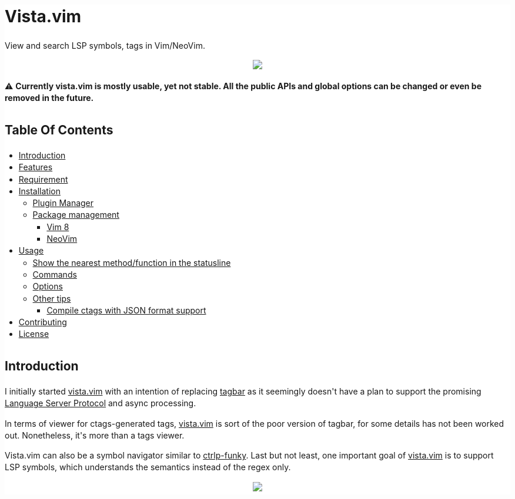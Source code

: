 # Vista.vim

View and search LSP symbols, tags in Vim/NeoVim.

<p align="center">
    <img width="600px" src="https://user-images.githubusercontent.com/8850248/54874346-88a7d380-4e24-11e9-8574-fb4c56085e9d.gif">
</p>

:warning: **Currently vista.vim is mostly usable, yet not stable. All the public APIs and global options can be changed or even be removed in the future.**

## Table Of Contents


* [Introduction](#introduction)
* [Features](#features)
* [Requirement](#requirement)
* [Installation](#installation)
    * [Plugin Manager](#plugin-manager)
    * [Package management](#package-management)
        * [Vim 8](#vim-8)
        * [NeoVim](#neovim)
* [Usage](#usage)
    * [Show the nearest method/function in the statusline](#show-the-nearest-methodfunction-in-the-statusline)
    * [Commands](#commands)
    * [Options](#options)
    * [Other tips](#other-tips)
        * [Compile ctags with JSON format support](#compile-ctags-with-json-format-support)
* [Contributing](#contributing)
* [License](#license)



## Introduction

I initially started [vista.vim](https://github.com/liuchengxu/vista.vim) with an intention of replacing [tagbar](https://github.com/majutsushi/tagbar) as it seemingly doesn't have a plan to support the promising [Language Server Protocol](https://github.com/Microsoft/language-server-protocol) and async processing.

In terms of viewer for ctags-generated tags, [vista.vim](https://github.com/liuchengxu/vista.vim) is sort of the poor version of tagbar, for some details has not been worked out. Nonetheless, it's more than a tags viewer.

Vista.vim can also be a symbol navigator similar to [ctrlp-funky](https://github.com/tacahiroy/ctrlp-funky). Last but not least, one important goal of [vista.vim](https://github.com/liuchengxu/vista.vim) is to support LSP symbols, which understands the semantics instead of the regex only.

<p align="center">
    <img width="600px" src="https://raw.githubusercontent.com/liuchengxu/img/master/vista.vim/vista.png">
</p>
